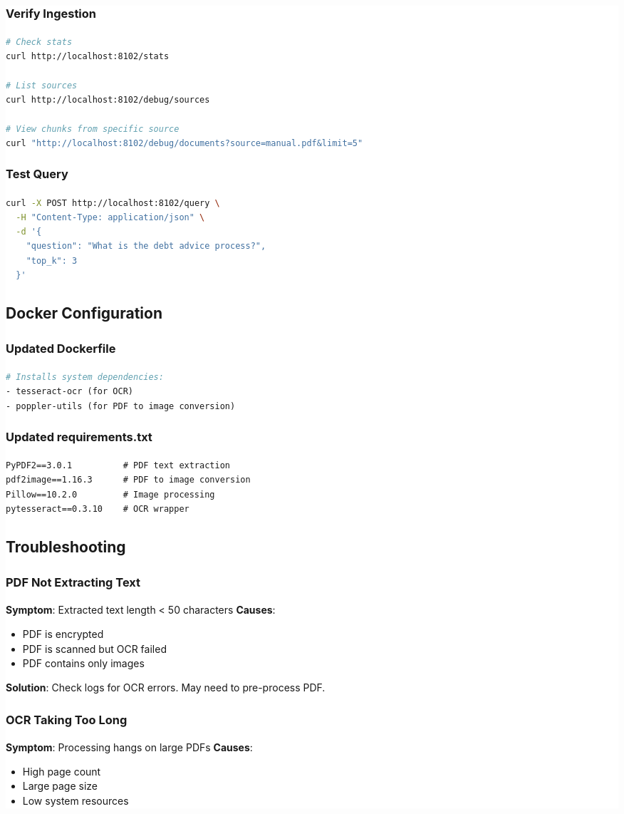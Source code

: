 ### Verify Ingestion
```bash
# Check stats
curl http://localhost:8102/stats

# List sources
curl http://localhost:8102/debug/sources

# View chunks from specific source
curl "http://localhost:8102/debug/documents?source=manual.pdf&limit=5"
```

### Test Query
```bash
curl -X POST http://localhost:8102/query \
  -H "Content-Type: application/json" \
  -d '{
    "question": "What is the debt advice process?",
    "top_k": 3
  }'
```

## Docker Configuration

### Updated Dockerfile
```dockerfile
# Installs system dependencies:
- tesseract-ocr (for OCR)
- poppler-utils (for PDF to image conversion)
```

### Updated requirements.txt
```txt
PyPDF2==3.0.1          # PDF text extraction
pdf2image==1.16.3      # PDF to image conversion
Pillow==10.2.0         # Image processing
pytesseract==0.3.10    # OCR wrapper
```

## Troubleshooting

### PDF Not Extracting Text
**Symptom**: Extracted text length < 50 characters
**Causes**:
- PDF is encrypted
- PDF is scanned but OCR failed
- PDF contains only images

**Solution**: Check logs for OCR errors. May need to pre-process PDF.

### OCR Taking Too Long
**Symptom**: Processing hangs on large PDFs
**Causes**:
- High page count
- Large page size
- Low system resources
